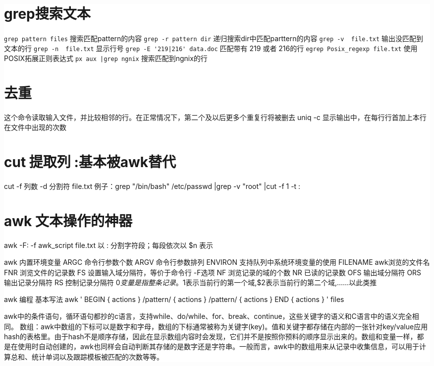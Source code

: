 # grep搜索文本
`grep pattern files`  搜索匹配pattern的内容
`grep -r pattern dir`  递归搜索dir中匹配parttern的内容
`grep -v  file.txt`  输出没匹配到文本的行
`grep -n  file.txt`  显示行号
`grep -E '219|216' data.doc` 匹配带有 219 或者 216的行
`egrep Posix_regexp file.txt` 使用POSIX拓展正则表达式
`px aux |grep ngnix` 搜索匹配到ngnix的行

# 去重
这个命令读取输入文件，并比较相邻的行。在正常情况下，第二个及以后更多个重复行将被删去
uniq  -c  显示输出中，在每行行首加上本行在文件中出现的次数

# cut 提取列 :基本被awk替代
cut -f 列数 -d 分割符 file.txt
例子：grep "/bin/bash" /etc/passwd |grep -v "root" |cut -f 1 -t :

# awk   文本操作的神器
awk -F: -f awk_script  file.txt  以 : 分割字符段；每段依次以 $n 表示

awk 内置环境变量
ARGC               命令行参数个数
ARGV               命令行参数排列
ENVIRON            支持队列中系统环境变量的使用
FILENAME           awk浏览的文件名
FNR                浏览文件的记录数
FS                 设置输入域分隔符，等价于命令行 -F选项
NF                 浏览记录的域的个数
NR                 已读的记录数
OFS                输出域分隔符
ORS                输出记录分隔符
RS                 控制记录分隔符
$0变量是指整条记录。$1表示当前行的第一个域,$2表示当前行的第二个域,......以此类推

awk 编程
基本写法
awk '
   BEGIN { actions }
   /pattern/ { actions }
   /pattern/ { actions }
   END { actions }
' files

awk中的条件语句，循环语句都抄的c语言，支持while、do/while、for、break、continue，这些关键字的语义和C语言中的语义完全相同。
数组：awk中数组的下标可以是数字和字母，数组的下标通常被称为关键字(key)。值和关键字都存储在内部的一张针对key/value应用hash的表格里。由于hash不是顺序存储，因此在显示数组内容时会发现，它们并不是按照你预料的顺序显示出来的。数组和变量一样，都是在使用时自动创建的，awk也同样会自动判断其存储的是数字还是字符串。一般而言，awk中的数组用来从记录中收集信息，可以用于计算总和、统计单词以及跟踪模板被匹配的次数等等。

